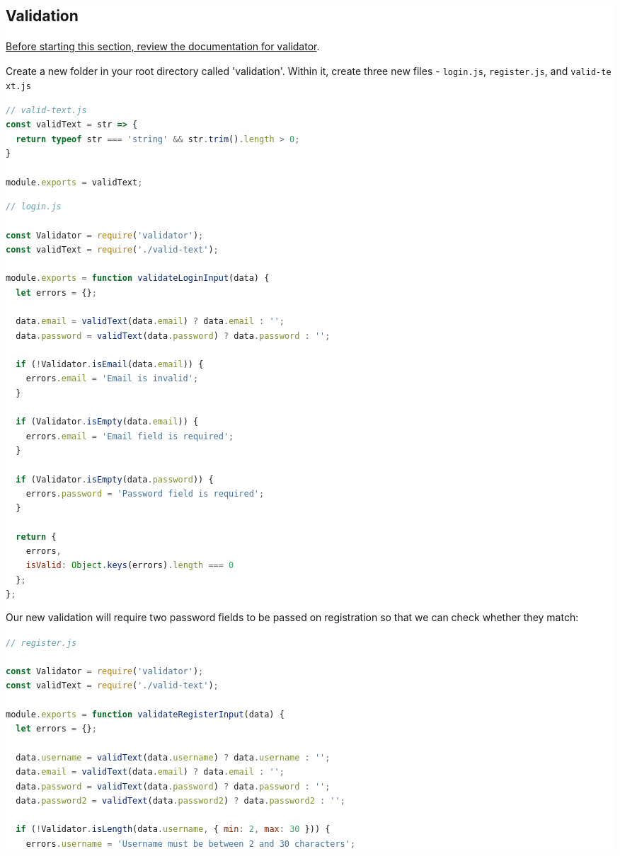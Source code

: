 
## Validation
[Before starting this section, review the documentation for validator](https://github.com/validatorjs/validator.js).

Create a new folder in your root directory called 'validation'. Within it, create three new files - `login.js`, `register.js`, and `valid-text.js`

```js
// valid-text.js
const validText = str => {
  return typeof str === 'string' && str.trim().length > 0;
}

module.exports = validText;
```

```js
// login.js

const Validator = require('validator');
const validText = require('./valid-text');

module.exports = function validateLoginInput(data) {
  let errors = {};

  data.email = validText(data.email) ? data.email : '';
  data.password = validText(data.password) ? data.password : '';

  if (!Validator.isEmail(data.email)) {
    errors.email = 'Email is invalid';
  }

  if (Validator.isEmpty(data.email)) {
    errors.email = 'Email field is required';
  }

  if (Validator.isEmpty(data.password)) {
    errors.password = 'Password field is required';
  }

  return {
    errors,
    isValid: Object.keys(errors).length === 0
  };
};
```
Our new validation will require two password fields to be passed on registration so that we can check whether they match:

```js
// register.js

const Validator = require('validator');
const validText = require('./valid-text');

module.exports = function validateRegisterInput(data) {
  let errors = {};

  data.username = validText(data.username) ? data.username : '';
  data.email = validText(data.email) ? data.email : '';
  data.password = validText(data.password) ? data.password : '';
  data.password2 = validText(data.password2) ? data.password2 : '';

  if (!Validator.isLength(data.username, { min: 2, max: 30 })) {
    errors.username = 'Username must be between 2 and 30 characters';
```